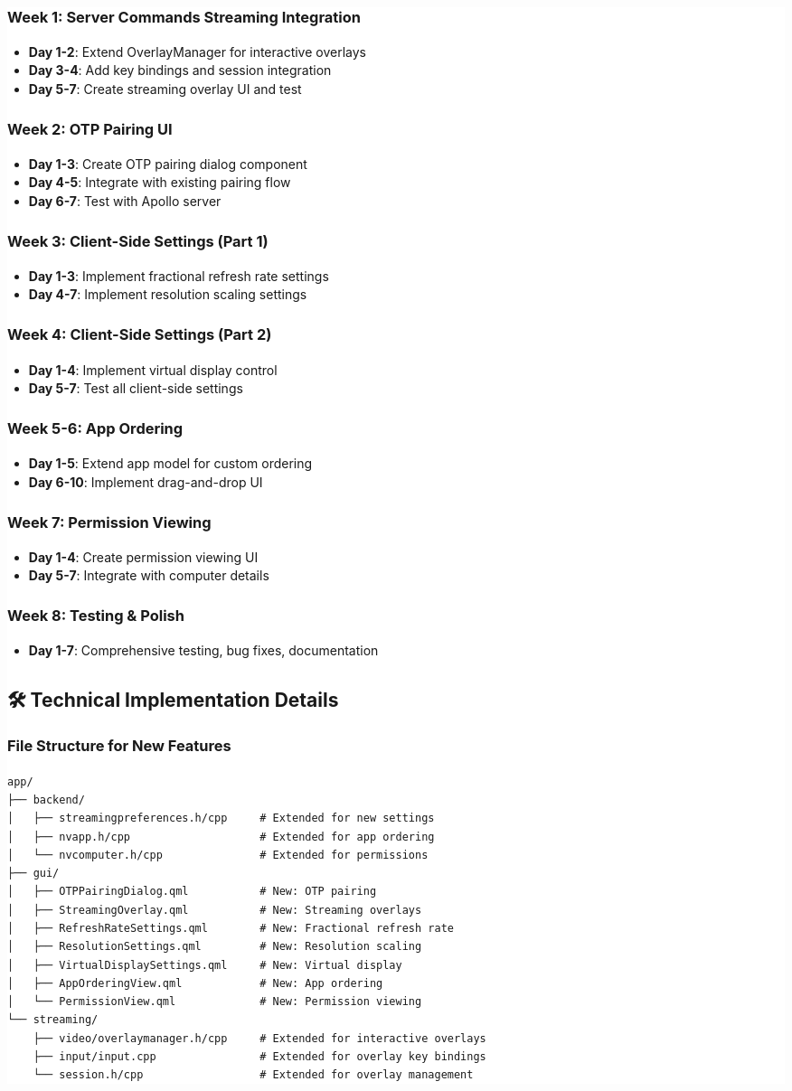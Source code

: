 ### Week 1: Server Commands Streaming Integration
- **Day 1-2**: Extend OverlayManager for interactive overlays
- **Day 3-4**: Add key bindings and session integration
- **Day 5-7**: Create streaming overlay UI and test

### Week 2: OTP Pairing UI
- **Day 1-3**: Create OTP pairing dialog component
- **Day 4-5**: Integrate with existing pairing flow
- **Day 6-7**: Test with Apollo server

### Week 3: Client-Side Settings (Part 1)
- **Day 1-3**: Implement fractional refresh rate settings
- **Day 4-7**: Implement resolution scaling settings

### Week 4: Client-Side Settings (Part 2)
- **Day 1-4**: Implement virtual display control
- **Day 5-7**: Test all client-side settings

### Week 5-6: App Ordering
- **Day 1-5**: Extend app model for custom ordering
- **Day 6-10**: Implement drag-and-drop UI

### Week 7: Permission Viewing
- **Day 1-4**: Create permission viewing UI
- **Day 5-7**: Integrate with computer details

### Week 8: Testing & Polish
- **Day 1-7**: Comprehensive testing, bug fixes, documentation

## 🛠️ Technical Implementation Details

### File Structure for New Features
```
app/
├── backend/
│   ├── streamingpreferences.h/cpp     # Extended for new settings
│   ├── nvapp.h/cpp                    # Extended for app ordering
│   └── nvcomputer.h/cpp               # Extended for permissions
├── gui/
│   ├── OTPPairingDialog.qml           # New: OTP pairing
│   ├── StreamingOverlay.qml           # New: Streaming overlays
│   ├── RefreshRateSettings.qml        # New: Fractional refresh rate
│   ├── ResolutionSettings.qml         # New: Resolution scaling
│   ├── VirtualDisplaySettings.qml     # New: Virtual display
│   ├── AppOrderingView.qml            # New: App ordering
│   └── PermissionView.qml             # New: Permission viewing
└── streaming/
    ├── video/overlaymanager.h/cpp     # Extended for interactive overlays
    ├── input/input.cpp                # Extended for overlay key bindings
    └── session.h/cpp                  # Extended for overlay management
```
